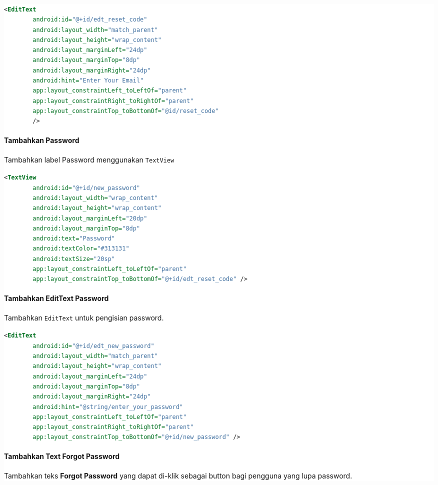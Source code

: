 [//]: # (TODO : fix id edt_reset_code)

```xml
<EditText
        android:id="@+id/edt_reset_code"
        android:layout_width="match_parent"
        android:layout_height="wrap_content"
        android:layout_marginLeft="24dp"
        android:layout_marginTop="8dp"
        android:layout_marginRight="24dp"
        android:hint="Enter Your Email"
        app:layout_constraintLeft_toLeftOf="parent"
        app:layout_constraintRight_toRightOf="parent"
        app:layout_constraintTop_toBottomOf="@id/reset_code"
        />
```

#### Tambahkan Password
Tambahkan label Password menggunakan `TextView`

[//]: # (TODO : fix id edt_reset_code)

```xml
<TextView
        android:id="@+id/new_password"
        android:layout_width="wrap_content"
        android:layout_height="wrap_content"
        android:layout_marginLeft="20dp"
        android:layout_marginTop="8dp"
        android:text="Password"
        android:textColor="#313131"
        android:textSize="20sp"
        app:layout_constraintLeft_toLeftOf="parent"
        app:layout_constraintTop_toBottomOf="@+id/edt_reset_code" />
```

#### Tambahkan EditText Password
Tambahkan `EditText` untuk pengisian password.

```xml
<EditText
        android:id="@+id/edt_new_password"
        android:layout_width="match_parent"
        android:layout_height="wrap_content"
        android:layout_marginLeft="24dp"
        android:layout_marginTop="8dp"
        android:layout_marginRight="24dp"
        android:hint="@string/enter_your_password"
        app:layout_constraintLeft_toLeftOf="parent"
        app:layout_constraintRight_toRightOf="parent"
        app:layout_constraintTop_toBottomOf="@+id/new_password" />
```

#### Tambahkan Text Forgot Password
Tambahkan teks **Forgot Password** yang dapat di-klik sebagai button bagi pengguna yang lupa password.


[//]: # (TODO : Editing baru sampai sini)